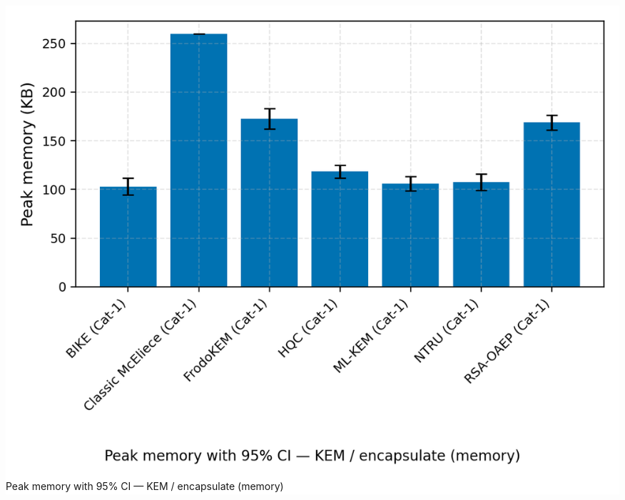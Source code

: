 ![20251008T114603Z+20251013T205942Z/category_1/memory_errorbars_memory_kem_encapsulate.png](20251008T114603Z+20251013T205942Z/category_1/memory_errorbars_memory_kem_encapsulate.png)

Peak memory with 95% CI — KEM / encapsulate (memory)
